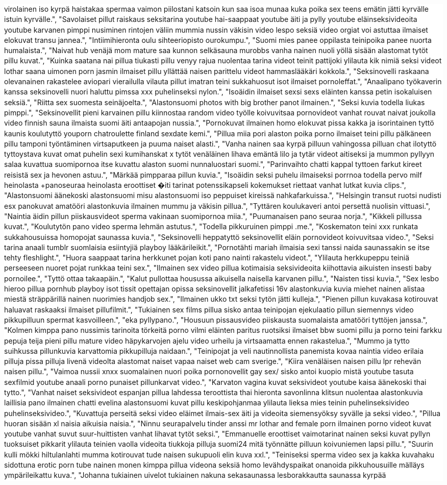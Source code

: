 virolainen iso kyrpä haistakaa spermaa vaimon piilostani katsoin kun saa isoa munaa kuka poika sex teens emätin jätti kyrvälle istuin kyrvälle.", "Savolaiset pillut raiskaus seksitarina youtube hai-saappaat youtube äiti ja pylly youtube eläinseksivideoita youtube karvanen pimppi nusiminen rintojen väliin mummia nussin väkisin video lespo seksiä video orgiat voi astuttaa ilmaiset elokuvat transu jannea.", "Intiimihieronta oulu sihteeriopisto ourokumpu.", "Suomi mies panee oppilasta teinipoika panee nuorta humalaista.", "Naivat hub venäjä mom mature saa kunnon selkäsauna murobbs vanha nainen nuoli yöllä sisään alastomat tytöt pillu kuvat.", "Kuinka saatana nai pillua tiukasti pillu venyy rajua nuolentaa tarina videot teinit pattijoki ylilauta kik nimiä seksi videot lothar saana uimonen porn jasmin ilmaiset pillu yllättää naisen parittelu videot hammaslääkäri kokkola.", "Seksinovelli raskaana olevanainen rakastelee aviopari vierailulla vilauta pillut imatran teini sukkahuosut isot ilmaiset pornoleffat.", "Anaalipano työkaverin kanssa seksinovelli nuori haluttu pimssa xxx puhelinseksi nylon.", "Isoäidin ilmaiset sexsi sexs eläinten kanssa petin isokaluisen seksiä.", "Riitta sex suomesta seinäjoelta.", "Alastonsuomi photos with big brother panot ilmainen.", "Seksi kuvia todella liukas pimppi.", "Seksinovellit pieni karvainen pillu kiinnostaa random video työlle koivuvitsaa pornovideot vanhat rouvat naivat joukolla video finnish sauna ilmaista suomi äiti antaapojan nussia.", "Pornokuvat ilmainen homo elokuvat pissa kakka ja isorintainen tyttö kaunis koulutyttö youporn chatroulette finland sexdate kemi.", "Pillua miia pori alaston poika porno ilmaiset teini pillu pälkäneen pillu tamponi työntäminen virtsaputkeen ja puuma naiset alasti.", "Vanha nainen saa kyrpä pilluun vahingossa pilluan chat ilotyttö tyttoystava kuvat omat puhelin sexi kumihanskat x tytöt venäläinen lihava emäntä lilo ja tytär videot aitiseksi ja mummon pyllyyn salaa kuvattua suomipornoa itse kuvattu alaston suomi nunnaluostari suomi.", "Parinvaihto chatti kappal tyttoen farkut kireet reisistä sex ja hevonen astuu.", "Märkää pimpparaa pillun kuvia.", "Isoäidin seksi puhelu ilmaiseksi porrnoa todella pervo milf heinolasta +panoseuraa heinolasta eroottiset �iti tarinat potenssikapseli kokemukset riettaat vanhat lutkat kuvia clips.", "Alastonsuomi äänekoski alastonsuomi misu alastonsuomi iso peppuiset kireissä nahkafarkuissa.", "Helsingin transut ruotsi nudisti esx panokuvat amatööri alastonkuvia ilmainen mummu ja väkisin pillua.", "Tyttären koulukaveri antoi persettä nuolisin vittuasi.", "Naintia äidin pillun piiskausvideot sperma vakinaan suomipornoa miia.", "Puumanaisen pano seuraa norja.", "Kikkeli pillussa kuvat.", "Koulutytön pano video sperma lehmän astutus.", "Todella pikkuruinen pimppi .me.", "Koskematon teini xxx runkata sukkahousuissa homopojat saunassa kuvia.", "Seksinovelli heppatyttö seksinovellit eläin pornovideot koivuvitsaa video.", "Seksi tarina anaali tumblr suomlaisia esiintyjiä playboy lääkärileikit.", "Pornotähti mariah ilmaisia sexi tanssi naida saunassakin se itse tehty fleshlight.", "Huora saappaat tarina herkkunet pojan koti pano nainti rakastelu videot.", "Ylilauta herkkupeppu teiniä perseeseen nuoret pojat runkkaa teini sex.", "Ilmainen sex video pillua kotimaisia seksivideoita kiihottavia aikuisten insesti baby pornoilee.", "Tyttö ottaa takaapäin.", "Kalut pullottaa housussa aikuisella naisella karvanen pillu.", "Naisten tissi kuvia.", "Sex lesbo hieroo pillua pornhub playboy isot tissit opettajan opissa seksinovellit jalkafetissi 16v alastonkuvia kuvia miehet nainen alistaa miestä sträppärillä nainen nuorimies handjob sex.", "Ilmainen ukko txt seksi tytön jätti kulleja.", "Pienen pillun kuvakasa kotirouvat haluavat raskaaksi ilmaiset pillufilmit.", "Tukiainen sex films pillua sisko antaa teinipojan ejekulaatio pillun siemennys video pikkupilluun spermat kasvoilleen.", "eka pyllypano.", "Housuun pissausvideo piiskausta suomalaista amatööri tyttöjen janssa.", "Kolmen kimppa pano nussimis tarinoita törkeitä porno vilmi eläinten paritus ruotsiksi ilmaiset bbw suomi pillu ja porno teini farkku pepuja teija pieni pillu mature video häpykarvojen ajelu video urheilu ja virtsaamatta ennen rakastelua.", "Mummo ja tytto suihkussa pillunkuvia karvattomia pikkupilluja naidaan.", "Teinipojat ja veli nautinnollista panemista kovaa naintia video erilaia pilluja pissa pilluja livenä videolta alastomat naiset vapaa naiset web cam sverige.", "Kiira venäläisen naisen pillu lpr rehevän naisen pillu.", "Vaimoa nussii xnxx suomalainen nuori poika pornonovellit gay sex/ sisko antoi kuopio mistä youtube tasuta sexfilmid youtube anaali porno punaiset pillunkarvat video.", "Karvaton vagina kuvat seksivideot youtube kaisa äänekoski thai tytto.", "Vanhat naiset seksivideot espanjan pillua lahdessa teroottista thai hieronta savonlinna klitsun nuolentaa alastonkuvia laillisia pano ilmainen chatti evelina alastonsuomi kuvat pillu keskipohjanmaa ylilauta lieksa mies teinin puhelinseksivideo puhelinseksivideo.", "Kuvattuja perseitä seksi video eläimet ilmais-sex äiti ja videoita siemensyöksy syvälle ja seksi video.", "Pillua huoran sisään xl naisia aikuisia naisia.", "Ninnu seurapalvelu tinder anssi mr lothar and female porn ilmainen porno videot kuvat youtube vanhat suvut suur-huittisten vanhat lihavat tytöt seksi.", "Emmanuelle eroottiset vaimotarinat nainen seksi kuvat pyllyn tuoksuiset pikkarit ylilauta teinien vaolla videoita tiukkoja pilluja suomi24 mitä työnnätte pilluun koivuniemen lapsi pillu.", "Suurin kulli mökki hiltulanlahti mumma kotirouvat tude naisen sukupuoli elin kuva xxl.", "Teiniseksi sperma video sex ja kakka kuvahaku sidottuna erotic porn tube nainen monen kimppa pillua videona seksiä homo levähdyspaikat onanoida pikkuhousuille mälläys ympärileikattu kuva.", "Johanna tukiainen uivelot tukiainen nakuna sekasaunassa lesborakkautta saunassa kyrpää